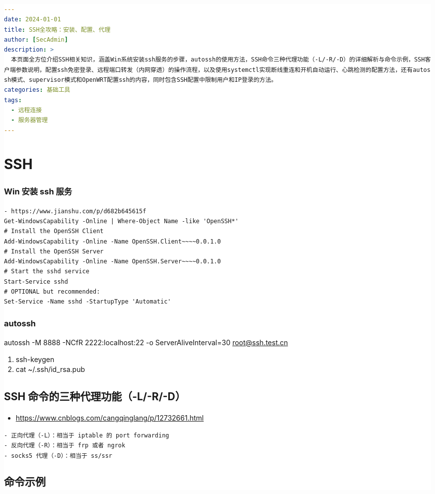 ```yaml
---
date: 2024-01-01
title: SSH全攻略：安装、配置、代理
author: [SecAdmin]
description: >
  本页面全方位介绍SSH相关知识，涵盖Win系统安装ssh服务的步骤，autossh的使用方法，SSH命令三种代理功能（-L/-R/-D）的详细解析与命令示例，SSH客户端参数说明，配置ssh免密登录、远程端口转发（内网穿透）的操作流程，以及使用systemctl实现断线重连和开机自动运行、心跳检测的配置方法，还有autossh模式、supervisor模式和OpenWRT配置ssh的内容，同时包含SSH配置中限制用户和IP登录的方法。
categories: 基础工具
tags:
  - 远程连接
  - 服务器管理
---
```


# SSH

### Win 安装 ssh 服务
```
- https://www.jianshu.com/p/d682b645615f
Get-WindowsCapability -Online | Where-Object Name -like 'OpenSSH*'
# Install the OpenSSH Client
Add-WindowsCapability -Online -Name OpenSSH.Client~~~~0.0.1.0
# Install the OpenSSH Server
Add-WindowsCapability -Online -Name OpenSSH.Server~~~~0.0.1.0
# Start the sshd service
Start-Service sshd
# OPTIONAL but recommended:
Set-Service -Name sshd -StartupType 'Automatic'
```

### autossh

 autossh -M 8888 -NCfR 2222:localhost:22 -o ServerAliveInterval=30 root@ssh.test.cn
 1. ssh-keygen
 2. cat ~/.ssh/id_rsa.pub


## SSH 命令的三种代理功能（-L/-R/-D） 

- https://www.cnblogs.com/cangqinglang/p/12732661.html

```
- 正向代理（-L）：相当于 iptable 的 port forwarding
- 反向代理（-R）：相当于 frp 或者 ngrok
- socks5 代理（-D）：相当于 ss/ssr
```

## 命令示例
